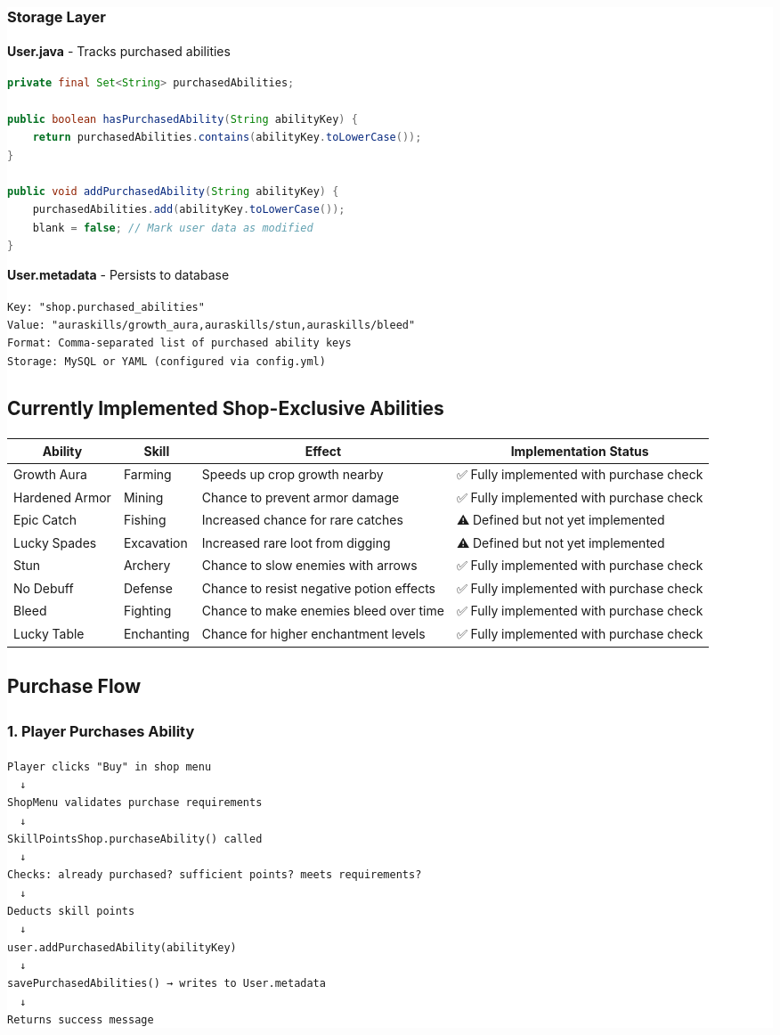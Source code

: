 ### Storage Layer

**User.java** - Tracks purchased abilities
```java
private final Set<String> purchasedAbilities;

public boolean hasPurchasedAbility(String abilityKey) {
    return purchasedAbilities.contains(abilityKey.toLowerCase());
}

public void addPurchasedAbility(String abilityKey) {
    purchasedAbilities.add(abilityKey.toLowerCase());
    blank = false; // Mark user data as modified
}
```

**User.metadata** - Persists to database
```
Key: "shop.purchased_abilities"
Value: "auraskills/growth_aura,auraskills/stun,auraskills/bleed"
Format: Comma-separated list of purchased ability keys
Storage: MySQL or YAML (configured via config.yml)
```

## Currently Implemented Shop-Exclusive Abilities

| Ability | Skill | Effect | Implementation Status |
|---------|-------|--------|----------------------|
| Growth Aura | Farming | Speeds up crop growth nearby | ✅ Fully implemented with purchase check |
| Hardened Armor | Mining | Chance to prevent armor damage | ✅ Fully implemented with purchase check |
| Epic Catch | Fishing | Increased chance for rare catches | ⚠️ Defined but not yet implemented |
| Lucky Spades | Excavation | Increased rare loot from digging | ⚠️ Defined but not yet implemented |
| Stun | Archery | Chance to slow enemies with arrows | ✅ Fully implemented with purchase check |
| No Debuff | Defense | Chance to resist negative potion effects | ✅ Fully implemented with purchase check |
| Bleed | Fighting | Chance to make enemies bleed over time | ✅ Fully implemented with purchase check |
| Lucky Table | Enchanting | Chance for higher enchantment levels | ✅ Fully implemented with purchase check |

## Purchase Flow

### 1. Player Purchases Ability
```
Player clicks "Buy" in shop menu
  ↓
ShopMenu validates purchase requirements
  ↓
SkillPointsShop.purchaseAbility() called
  ↓
Checks: already purchased? sufficient points? meets requirements?
  ↓
Deducts skill points
  ↓
user.addPurchasedAbility(abilityKey)
  ↓
savePurchasedAbilities() → writes to User.metadata
  ↓
Returns success message
```
